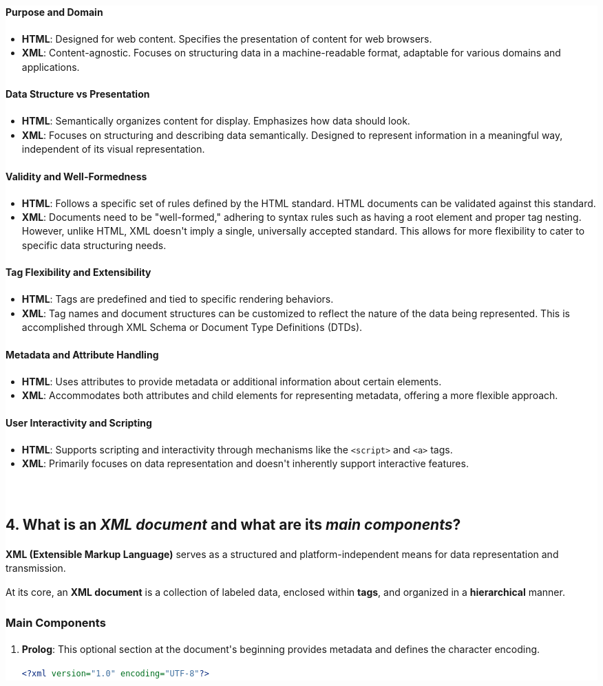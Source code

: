 #### Purpose and Domain

- **HTML**: Designed for web content. Specifies the presentation of content for web browsers.
- **XML**: Content-agnostic. Focuses on structuring data in a machine-readable format, adaptable for various domains and applications.

#### Data Structure vs Presentation

- **HTML**: Semantically organizes content for display. Emphasizes how data should look.
- **XML**: Focuses on structuring and describing data semantically. Designed to represent information in a meaningful way, independent of its visual representation.

#### Validity and Well-Formedness

- **HTML**: Follows a specific set of rules defined by the HTML standard. HTML documents can be validated against this standard.
- **XML**: Documents need to be "well-formed," adhering to syntax rules such as having a root element and proper tag nesting. However, unlike HTML, XML doesn't imply a single, universally accepted standard. This allows for more flexibility to cater to specific data structuring needs.

#### Tag Flexibility and Extensibility

- **HTML**: Tags are predefined and tied to specific rendering behaviors.
- **XML**: Tag names and document structures can be customized to reflect the nature of the data being represented. This is accomplished through XML Schema or Document Type Definitions (DTDs).

#### Metadata and Attribute Handling

- **HTML**: Uses attributes to provide metadata or additional information about certain elements.
- **XML**: Accommodates both attributes and child elements for representing metadata, offering a more flexible approach.

#### User Interactivity and Scripting

- **HTML**: Supports scripting and interactivity through mechanisms like the `<script>` and `<a>` tags.
- **XML**: Primarily focuses on data representation and doesn't inherently support interactive features.
<br>

## 4. What is an _XML document_ and what are its _main components_?

**XML (Extensible Markup Language)** serves as a structured and platform-independent means for data representation and transmission.

At its core, an **XML document** is a collection of labeled data, enclosed within **tags**, and organized in a **hierarchical** manner.

### Main Components

1. **Prolog**: This optional section at the document's beginning provides metadata and defines the character encoding.
    ```xml
    <?xml version="1.0" encoding="UTF-8"?>
    ```
